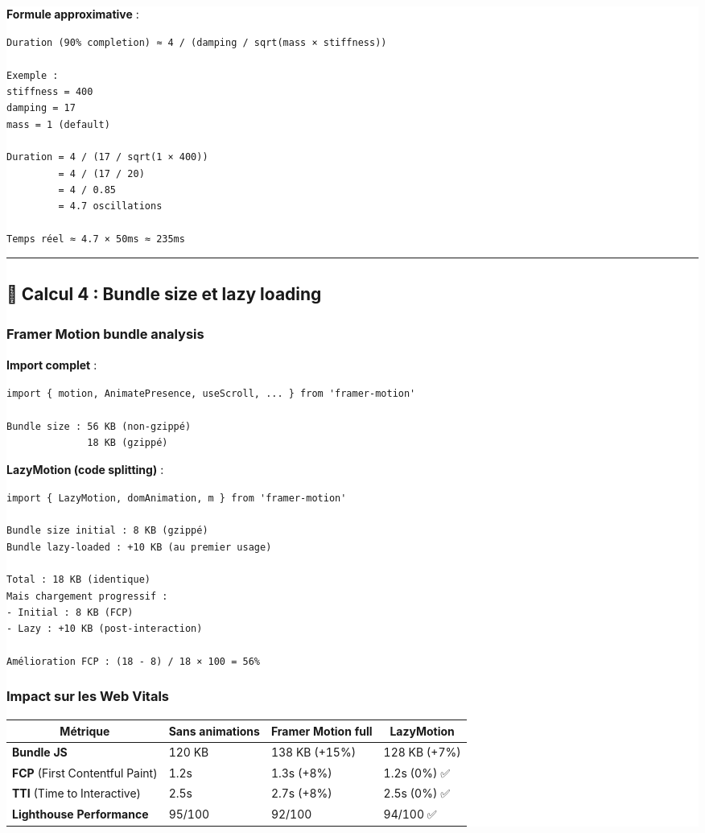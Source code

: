 **Formule approximative** :
```
Duration (90% completion) ≈ 4 / (damping / sqrt(mass × stiffness))

Exemple :
stiffness = 400
damping = 17
mass = 1 (default)

Duration = 4 / (17 / sqrt(1 × 400))
         = 4 / (17 / 20)
         = 4 / 0.85
         = 4.7 oscillations

Temps réel ≈ 4.7 × 50ms ≈ 235ms
```

---

## 🧮 Calcul 4 : Bundle size et lazy loading

### Framer Motion bundle analysis

**Import complet** :
```tsx
import { motion, AnimatePresence, useScroll, ... } from 'framer-motion'

Bundle size : 56 KB (non-gzippé)
              18 KB (gzippé)
```

**LazyMotion (code splitting)** :
```tsx
import { LazyMotion, domAnimation, m } from 'framer-motion'

Bundle size initial : 8 KB (gzippé)
Bundle lazy-loaded : +10 KB (au premier usage)

Total : 18 KB (identique)
Mais chargement progressif :
- Initial : 8 KB (FCP)
- Lazy : +10 KB (post-interaction)

Amélioration FCP : (18 - 8) / 18 × 100 = 56%
```

### Impact sur les Web Vitals

| Métrique | Sans animations | Framer Motion full | LazyMotion |
|----------|----------------|-------------------|------------|
| **Bundle JS** | 120 KB | 138 KB (+15%) | 128 KB (+7%) |
| **FCP** (First Contentful Paint) | 1.2s | 1.3s (+8%) | 1.2s (0%) ✅ |
| **TTI** (Time to Interactive) | 2.5s | 2.7s (+8%) | 2.5s (0%) ✅ |
| **Lighthouse Performance** | 95/100 | 92/100 | 94/100 ✅ |
